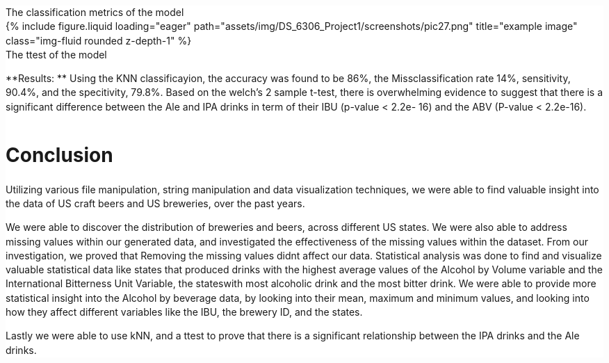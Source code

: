 <div class="caption">
     The classification metrics of the model
</div>

<div class="row">
    <div class="col-sm mt-3 mt-md-0">
        {% include figure.liquid loading="eager" path="assets/img/DS_6306_Project1/screenshots/pic27.png" title="example image" class="img-fluid rounded z-depth-1" %}
    </div>
</div>

<div class="caption">
     The ttest of the model
</div>

**Results: **  Using the KNN classificayion, the accuracy was found to be 86%, the Missclassification rate 14%, sensitivity, 90.4%, and the specitivity, 79.8%. Based on the welch’s 2 sample t-test, there is overwhelming evidence to suggest that there is a significant difference between the Ale and IPA drinks in term of their IBU (p-value < 2.2e- 16) and the ABV (P-value < 2.2e-16).


# Conclusion

Utilizing various file manipulation, string manipulation and data visualization techniques, we were able to find valuable insight into the data of US craft beers and US breweries, over the past years.

We were able to discover the distribution of breweries and beers, across different US states. We were also able to address missing values within our generated data, and investigated the effectiveness of the missing values within the dataset. From our investigation, we proved that Removing the missing values didnt affect our data. Statistical analysis was done to find and visualize valuable statistical data like states that produced drinks with the highest average values of the Alcohol by Volume variable and the International Bitterness Unit Variable, the stateswith most alcoholic drink and the most bitter drink. We were able to provide more statistical insight into the Alcohol by beverage data, by looking into their mean, maximum and minimum values, and looking into how they affect different variables like the IBU, the brewery ID, and the states.

Lastly we were able to use kNN, and a ttest to prove that there is a significant relationship between the IPA drinks and the Ale drinks.


